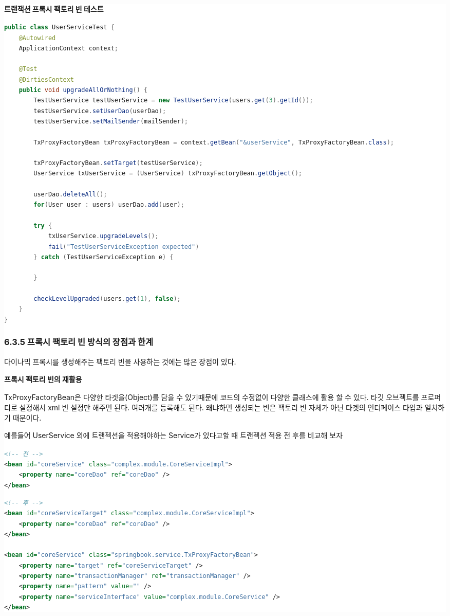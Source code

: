 **트랜잭션 프록시 팩토리 빈 테스트**

```java
public class UserServiceTest {
    @Autowired
    ApplicationContext context;

    @Test
    @DirtiesContext
    public void upgradeAllOrNothing() {
        TestUserService testUserService = new TestUserService(users.get(3).getId());
        testUserService.setUserDao(userDao);
        testUserService.setMailSender(mailSender);

        TxProxyFactoryBean txProxyFactoryBean = context.getBean("&userService", TxProxyFactoryBean.class);

        txProxyFactoryBean.setTarget(testUserService);
        UserService txUserService = (UserService) txProxyFactoryBean.getObject();
        
        userDao.deleteAll();
        for(User user : users) userDao.add(user);
        
        try {
            txUserService.upgradeLevels();
            fail("TestUserServiceException expected")
        } catch (TestUserServiceException e) {
            
        }
        
        checkLevelUpgraded(users.get(1), false);
    }
}
```

### 6.3.5 프록시 팩토리 빈 방식의 장점과 한계

다이나믹 프록시를 생성해주는 팩토리 빈을 사용하는 것에는 많은 장점이 있다.

**프록시 팩토리 빈의 재활용**

TxProxyFactoryBean은 다양한 타겟을(Object)를 담을 수 있기때문에 코드의 수정없이 다양한 클래스에 활용 할 수 있다. 타깃 오브젝트를 프로퍼티로 설정해서 xml 빈 설정만 해주면 된다. 여러개를 등록해도 된다. 왜냐하면 생성되는 빈은 팩토리 빈 자체가 아닌 타겟의 인터페이스 타입과 일치하기 때문이다.

예를들어 UserService 외에 트랜젝션을 적용해야하는 Service가 있다고할 때 트랜젝션 적용 전 후를 비교해 보자

```xml
<!-- 전 --> 
<bean id="coreService" class="complex.module.CoreServiceImpl">
	<property name="coreDao" ref="coreDao" />
</bean>
```

```xml
<!-- 후 --> 
<bean id="coreServiceTarget" class="complex.module.CoreServiceImpl">
	<property name="coreDao" ref="coreDao" />
</bean>

<bean id="coreService" class="springbook.service.TxProxyFactoryBean">
	<property name="target" ref="coreServiceTarget" />
	<property name="transactionManager" ref="transactionManager" />
	<property name="pattern" value="" />
	<property name="serviceInterface" value="complex.module.CoreService" />
</bean>
```
